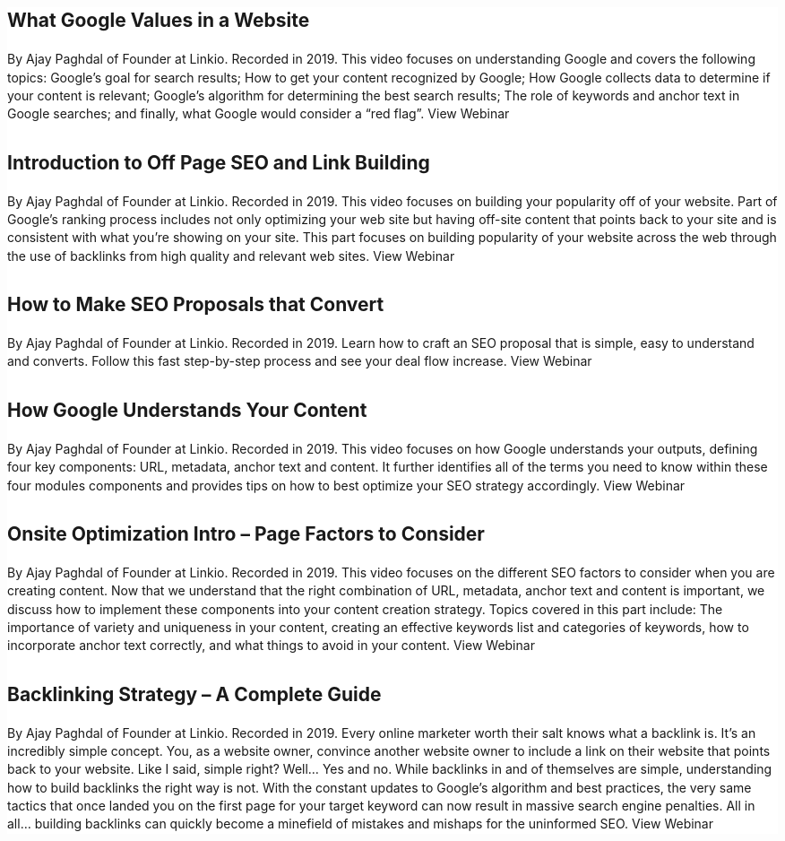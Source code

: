 ## What Google Values in a Website

By Ajay Paghdal of Founder at Linkio. Recorded in 2019.
This video focuses on understanding Google and covers the following topics: Google’s goal for search results; How to get your content recognized by Google; How Google collects data to determine if your content is relevant; Google’s algorithm for determining the best search results; The role of keywords and anchor text in Google searches; and finally, what Google would consider a “red flag”.
View Webinar

## Introduction to Off Page SEO and Link Building

By Ajay Paghdal of Founder at Linkio. Recorded in 2019.
This video focuses on building your popularity off of your website. Part of Google’s ranking process includes not only optimizing your web site but having off-site content that points back to your site and is consistent with what you’re showing on your site. This part focuses on building popularity of your website across the web through the use of backlinks from high quality and relevant web sites.
View Webinar

## How to Make SEO Proposals that Convert

By Ajay Paghdal of Founder at Linkio. Recorded in 2019.
Learn how to craft an SEO proposal that is simple, easy to understand and converts. Follow this fast step-by-step process and see your deal flow increase.
View Webinar

## How Google Understands Your Content

By Ajay Paghdal of Founder at Linkio. Recorded in 2019.
This video focuses on how Google understands your outputs, defining four key components: URL, metadata, anchor text and content. It further identifies all of the terms you need to know within these four modules components and provides tips on how to best optimize your SEO strategy accordingly.
View Webinar

## Onsite Optimization Intro – Page Factors to Consider

By Ajay Paghdal of Founder at Linkio. Recorded in 2019.
This video focuses on the different SEO factors to consider when you are creating content. Now that we understand that the right combination of URL, metadata, anchor text and content is important, we discuss how to implement these components into your content creation strategy. Topics covered in this part include: The importance of variety and uniqueness in your content, creating an effective keywords list and categories of keywords, how to incorporate anchor text correctly, and what things to avoid in your content.
View Webinar

## Backlinking Strategy – A Complete Guide

By Ajay Paghdal of Founder at Linkio. Recorded in 2019.
Every online marketer worth their salt knows what a backlink is. It’s an incredibly simple concept. You, as a website owner, convince another website owner to include a link on their website that points back to your website. Like I said, simple right? Well… Yes and no. While backlinks in and of themselves are simple, understanding how to build backlinks the right way is not. With the constant updates to Google’s algorithm and best practices, the very same tactics that once landed you on the first page for your target keyword can now result in massive search engine penalties. All in all… building backlinks can quickly become a minefield of mistakes and mishaps for the uninformed SEO.
View Webinar

